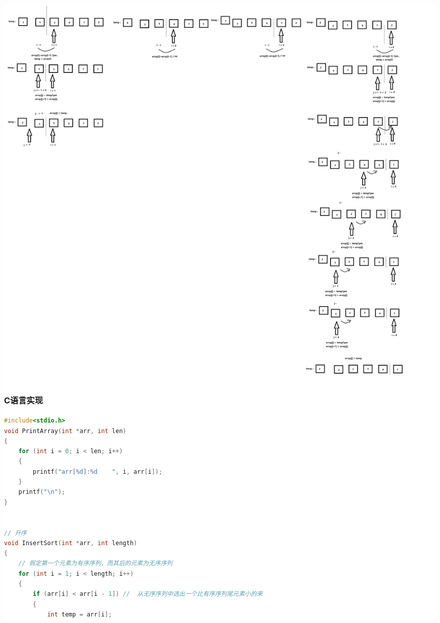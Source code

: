 ![](images/InsertSort.png)



### C语言实现

```c
#include<stdio.h>
void PrintArray(int *arr, int len)
{
	for (int i = 0; i < len; i++)
	{
		printf("arr[%d]:%d    ", i, arr[i]);
	}
	printf("\n");
}


// 升序
void InsertSort(int *arr, int length)
{
	// 假定第一个元素为有序序列，而其后的元素为无序序列
	for (int i = 1; i < length; i++)
	{
		if (arr[i] < arr[i - 1]) //  从无序序列中选出一个比有序序列尾元素小的来
		{
			int temp = arr[i];
```